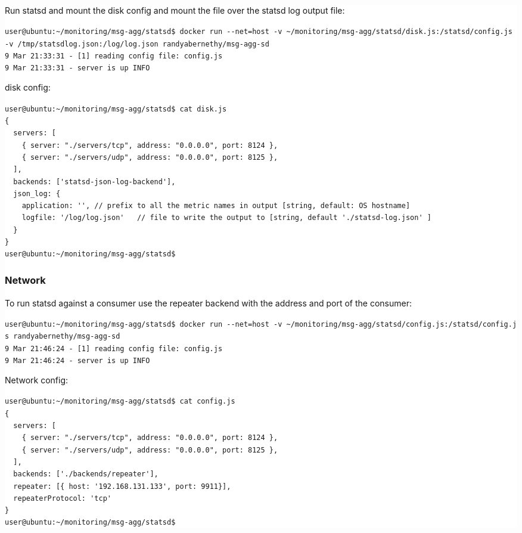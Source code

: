Run statsd and mount the disk config and mount the file over the statsd log output file:

```
user@ubuntu:~/monitoring/msg-agg/statsd$ docker run --net=host -v ~/monitoring/msg-agg/statsd/disk.js:/statsd/config.js -v /tmp/statsdlog.json:/log/log.json randyabernethy/msg-agg-sd
9 Mar 21:33:31 - [1] reading config file: config.js
9 Mar 21:33:31 - server is up INFO
```

disk config:

```
user@ubuntu:~/monitoring/msg-agg/statsd$ cat disk.js
{
  servers: [
    { server: "./servers/tcp", address: "0.0.0.0", port: 8124 },
    { server: "./servers/udp", address: "0.0.0.0", port: 8125 },
  ],
  backends: ['statsd-json-log-backend'],
  json_log: {
    application: '', // prefix to all the metric names in output [string, default: OS hostname]
    logfile: '/log/log.json'   // file to write the output to [string, default './statsd-log.json' ]
  }
}
user@ubuntu:~/monitoring/msg-agg/statsd$
```


### Network

To run statsd against a consumer use the repeater backend with the address and port of the consumer:

```
user@ubuntu:~/monitoring/msg-agg/statsd$ docker run --net=host -v ~/monitoring/msg-agg/statsd/config.js:/statsd/config.js randyabernethy/msg-agg-sd
9 Mar 21:46:24 - [1] reading config file: config.js
9 Mar 21:46:24 - server is up INFO

```

Network config:

```
user@ubuntu:~/monitoring/msg-agg/statsd$ cat config.js
{
  servers: [
    { server: "./servers/tcp", address: "0.0.0.0", port: 8124 },
    { server: "./servers/udp", address: "0.0.0.0", port: 8125 },
  ],
  backends: ['./backends/repeater'],
  repeater: [{ host: '192.168.131.133', port: 9911}],
  repeaterProtocol: 'tcp'
}
user@ubuntu:~/monitoring/msg-agg/statsd$
```
